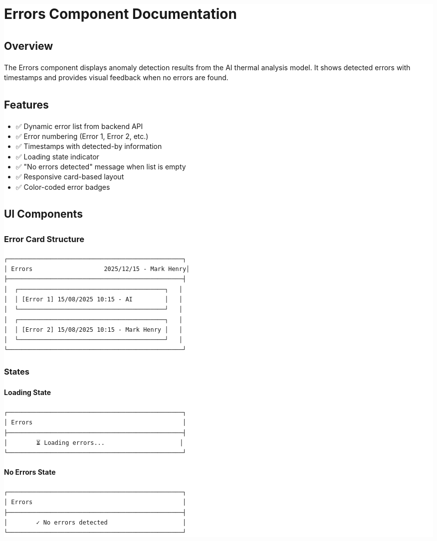 # Errors Component Documentation

## Overview
The Errors component displays anomaly detection results from the AI thermal analysis model. It shows detected errors with timestamps and provides visual feedback when no errors are found.

## Features
- ✅ Dynamic error list from backend API
- ✅ Error numbering (Error 1, Error 2, etc.)
- ✅ Timestamps with detected-by information
- ✅ Loading state indicator
- ✅ "No errors detected" message when list is empty
- ✅ Responsive card-based layout
- ✅ Color-coded error badges

## UI Components

### Error Card Structure
```
┌─────────────────────────────────────────────────┐
│ Errors                    2025/12/15 - Mark Henry│
├─────────────────────────────────────────────────┤
│  ┌─────────────────────────────────────────┐   │
│  │ [Error 1] 15/08/2025 10:15 - AI         │   │
│  └─────────────────────────────────────────┘   │
│  ┌─────────────────────────────────────────┐   │
│  │ [Error 2] 15/08/2025 10:15 - Mark Henry │   │
│  └─────────────────────────────────────────┘   │
└─────────────────────────────────────────────────┘
```

### States

#### Loading State
```
┌─────────────────────────────────────────────────┐
│ Errors                                          │
├─────────────────────────────────────────────────┤
│        ⏳ Loading errors...                     │
└─────────────────────────────────────────────────┘
```

#### No Errors State
```
┌─────────────────────────────────────────────────┐
│ Errors                                          │
├─────────────────────────────────────────────────┤
│        ✓ No errors detected                     │
└─────────────────────────────────────────────────┘
```

